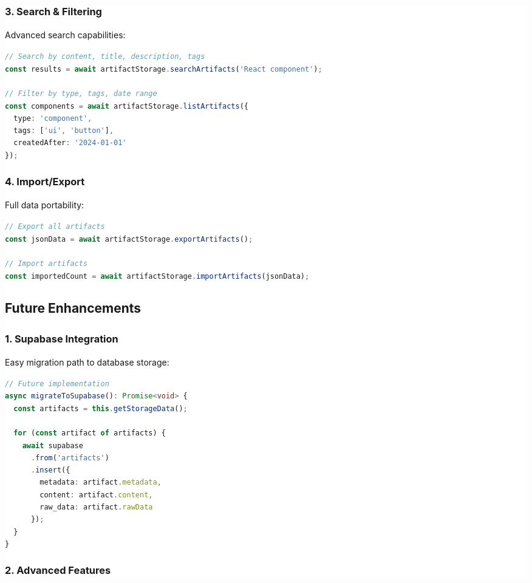 ### 3. Search & Filtering

Advanced search capabilities:

```typescript
// Search by content, title, description, tags
const results = await artifactStorage.searchArtifacts('React component');

// Filter by type, tags, date range
const components = await artifactStorage.listArtifacts({
  type: 'component',
  tags: ['ui', 'button'],
  createdAfter: '2024-01-01'
});
```

### 4. Import/Export

Full data portability:

```typescript
// Export all artifacts
const jsonData = await artifactStorage.exportArtifacts();

// Import artifacts
const importedCount = await artifactStorage.importArtifacts(jsonData);
```

## Future Enhancements

### 1. Supabase Integration

Easy migration path to database storage:

```typescript
// Future implementation
async migrateToSupabase(): Promise<void> {
  const artifacts = this.getStorageData();
  
  for (const artifact of artifacts) {
    await supabase
      .from('artifacts')
      .insert({
        metadata: artifact.metadata,
        content: artifact.content,
        raw_data: artifact.rawData
      });
  }
}
```

### 2. Advanced Features

